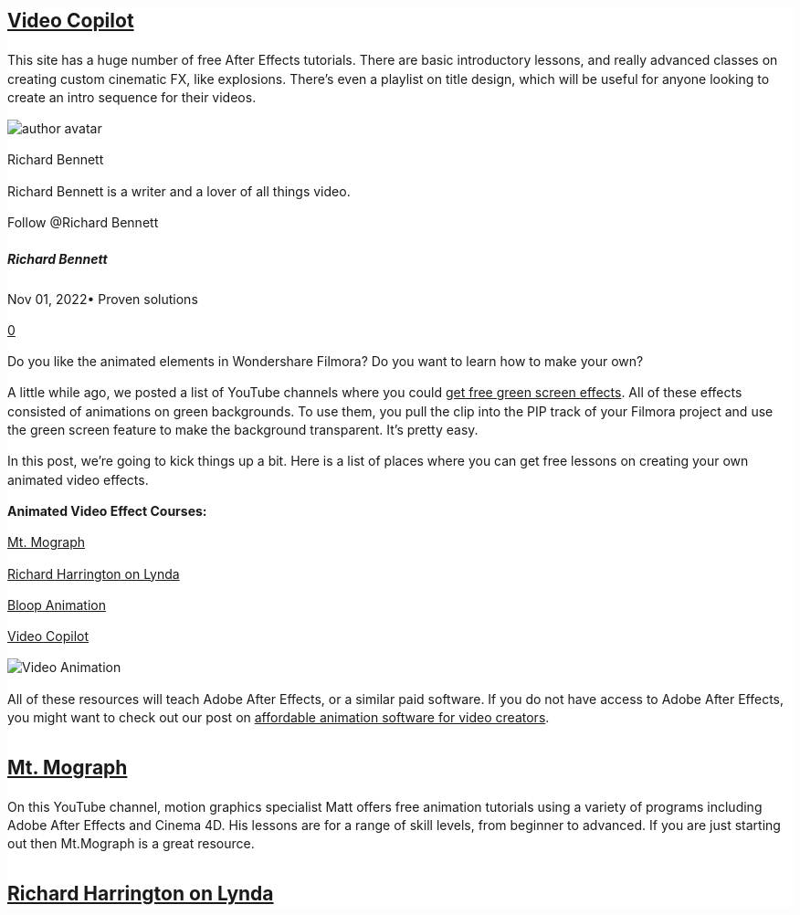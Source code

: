 ## **[Video Copilot](http://www.videocopilot.net/)**

This site has a huge number of free After Effects tutorials. There are basic introductory lessons, and really advanced classes on creating custom cinematic FX, like explosions. There’s even a playlist on title design, which will be useful for anyone looking to create an intro sequence for their videos.

![author avatar](https://images.wondershare.com/filmora/article-images/richard-bennett.jpg)

Richard Bennett

Richard Bennett is a writer and a lover of all things video.

Follow @Richard Bennett

##### Richard Bennett

 Nov 01, 2022• Proven solutions

[0](#commentsBoxSeoTemplate)

Do you like the animated elements in Wondershare Filmora? Do you want to learn how to make your own?

A little while ago, we posted a list of YouTube channels where you could [get free green screen effects](https://tools.techidaily.com/wondershare/filmora/download/). All of these effects consisted of animations on green backgrounds. To use them, you pull the clip into the PIP track of your Filmora project and use the green screen feature to make the background transparent. It’s pretty easy.

In this post, we’re going to kick things up a bit. Here is a list of places where you can get free lessons on creating your own animated video effects.

**Animated Video Effect Courses:**

[Mt. Mograph](#mtmograph)

[Richard Harrington on Lynda](#lynda)

[Bloop Animation](#bloop)

[Video Copilot](#videocopilot)

 ![Video Animation](https://images.wondershare.com/filmora/article-images/animated-video-effects.png)

 All of these resources will teach Adobe After Effects, or a similar paid software. If you do not have access to Adobe After Effects, you might want to check out our post on [affordable animation software for video creators](https://www.filmora.io/community-blog/free-or-cheap-animation-software-for-video-creators-122.html).

## **[Mt. Mograph](https://www.youtube.com/channel/UCSUSgx9qc%5FNydrOL59xbJIA)**

On this YouTube channel, motion graphics specialist Matt offers free animation tutorials using a variety of programs including Adobe After Effects and Cinema 4D. His lessons are for a range of skill levels, from beginner to advanced. If you are just starting out then Mt.Mograph is a great resource.

## **[Richard Harrington on Lynda](https://www.lynda.com/Rich-Harrington/120-1.html)**
